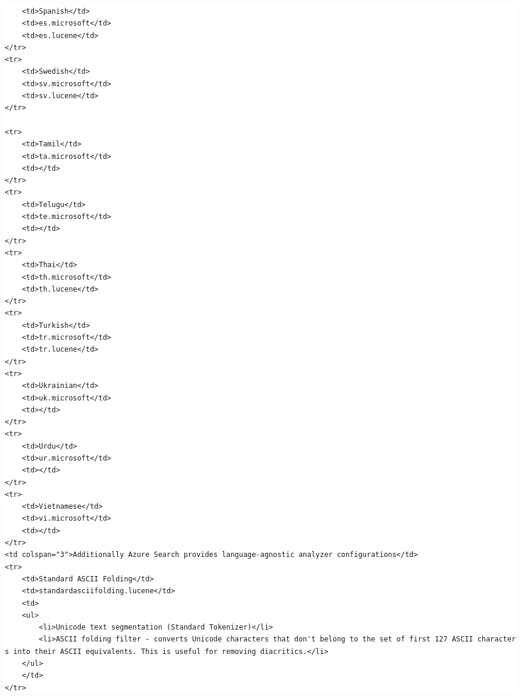 		<td>Spanish</td>
		<td>es.microsoft</td>
		<td>es.lucene</td>
	</tr>
    <tr>
		<td>Swedish</td>
		<td>sv.microsoft</td>
		<td>sv.lucene</td>
	</tr>

    <tr>
		<td>Tamil</td>
		<td>ta.microsoft</td>
		<td></td>
	</tr>
    <tr>
		<td>Telugu</td>
		<td>te.microsoft</td>
		<td></td>
	</tr>
    <tr>
		<td>Thai</td>
		<td>th.microsoft</td>
		<td>th.lucene</td>
	</tr>
    <tr>
		<td>Turkish</td>
		<td>tr.microsoft</td>
		<td>tr.lucene</td>		
	</tr>
    <tr>
		<td>Ukrainian</td>
		<td>uk.microsoft</td>
		<td></td>
	</tr>
    <tr>
		<td>Urdu</td>
		<td>ur.microsoft</td>
		<td></td>
	</tr>
    <tr>
		<td>Vietnamese</td>
		<td>vi.microsoft</td>
		<td></td>
	</tr>
	<td colspan="3">Additionally Azure Search provides language-agnostic analyzer configurations</td>
    <tr>
		<td>Standard ASCII Folding</td>
		<td>standardasciifolding.lucene</td>
		<td>
		<ul>
			<li>Unicode text segmentation (Standard Tokenizer)</li>
			<li>ASCII folding filter - converts Unicode characters that don't belong to the set of first 127 ASCII characters into their ASCII equivalents. This is useful for removing diacritics.</li>
		</ul>
		</td>
	</tr>
</table>
